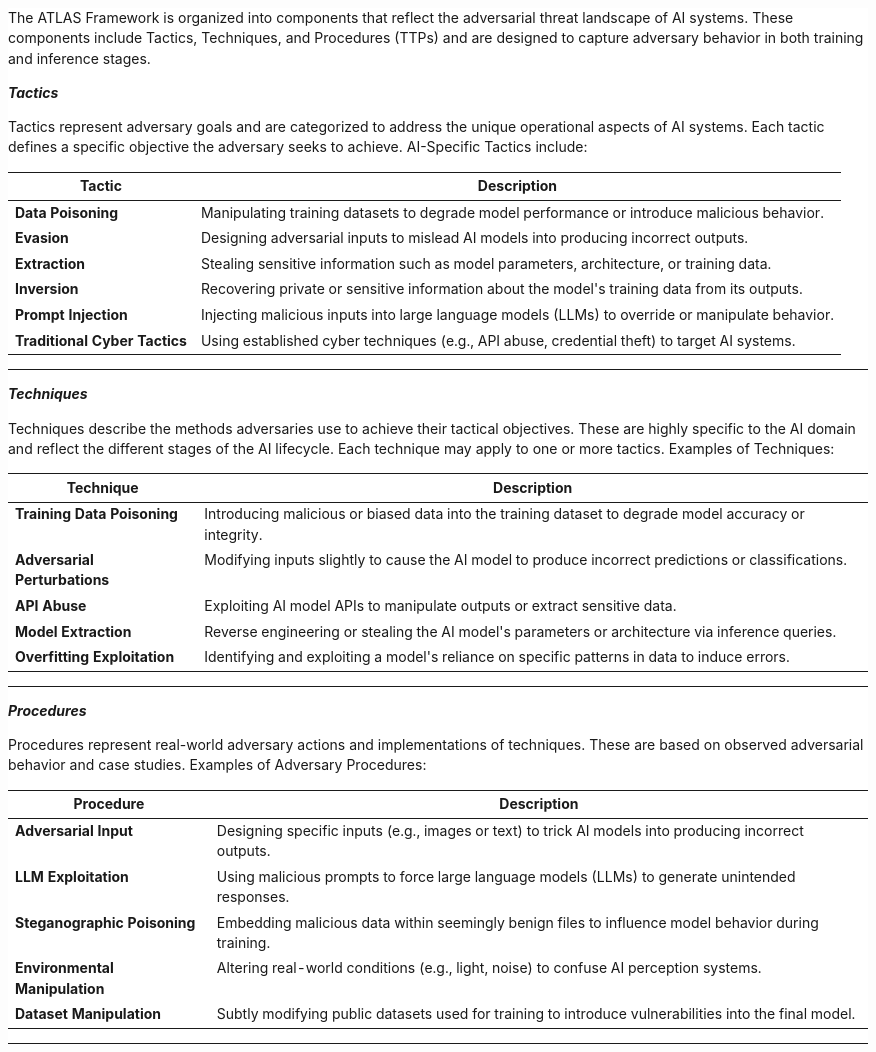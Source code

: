 The ATLAS Framework is organized into components that reflect the adversarial threat landscape of AI systems. These components include Tactics, Techniques, and Procedures (TTPs) and are designed to capture adversary behavior in both training and inference stages.

***Tactics***

Tactics represent adversary goals and are categorized to address the unique operational aspects of AI systems. Each tactic defines a specific objective the adversary seeks to achieve. AI-Specific Tactics include:

| **Tactic**              | **Description**                                                                                  |
|--------------------------|-------------------------------------------------------------------------------------------------|
| **Data Poisoning**       | Manipulating training datasets to degrade model performance or introduce malicious behavior.   |
| **Evasion**              | Designing adversarial inputs to mislead AI models into producing incorrect outputs.            |
| **Extraction**           | Stealing sensitive information such as model parameters, architecture, or training data.       |
| **Inversion**            | Recovering private or sensitive information about the model's training data from its outputs.  |
| **Prompt Injection**     | Injecting malicious inputs into large language models (LLMs) to override or manipulate behavior.|
| **Traditional Cyber Tactics** | Using established cyber techniques (e.g., API abuse, credential theft) to target AI systems.  |

---

***Techniques***

Techniques describe the methods adversaries use to achieve their tactical objectives. These are highly specific to the AI domain and reflect the different stages of the AI lifecycle. Each technique may apply to one or more tactics. Examples of Techniques:

| **Technique**                  | **Description**                                                                                       |
|--------------------------------|-------------------------------------------------------------------------------------------------------|
| **Training Data Poisoning**    | Introducing malicious or biased data into the training dataset to degrade model accuracy or integrity. |
| **Adversarial Perturbations**  | Modifying inputs slightly to cause the AI model to produce incorrect predictions or classifications.   |
| **API Abuse**                  | Exploiting AI model APIs to manipulate outputs or extract sensitive data.                             |
| **Model Extraction**           | Reverse engineering or stealing the AI model's parameters or architecture via inference queries.      |
| **Overfitting Exploitation**   | Identifying and exploiting a model's reliance on specific patterns in data to induce errors.           |

---

***Procedures***

Procedures represent real-world adversary actions and implementations of techniques. These are based on observed adversarial behavior and case studies. Examples of Adversary Procedures:

| **Procedure**                 | **Description**                                                                                      |
|-------------------------------|------------------------------------------------------------------------------------------------------|
| **Adversarial Input**         | Designing specific inputs (e.g., images or text) to trick AI models into producing incorrect outputs. |
| **LLM Exploitation**          | Using malicious prompts to force large language models (LLMs) to generate unintended responses.      |
| **Steganographic Poisoning**  | Embedding malicious data within seemingly benign files to influence model behavior during training.  |
| **Environmental Manipulation**| Altering real-world conditions (e.g., light, noise) to confuse AI perception systems.                |
| **Dataset Manipulation**      | Subtly modifying public datasets used for training to introduce vulnerabilities into the final model. |

---